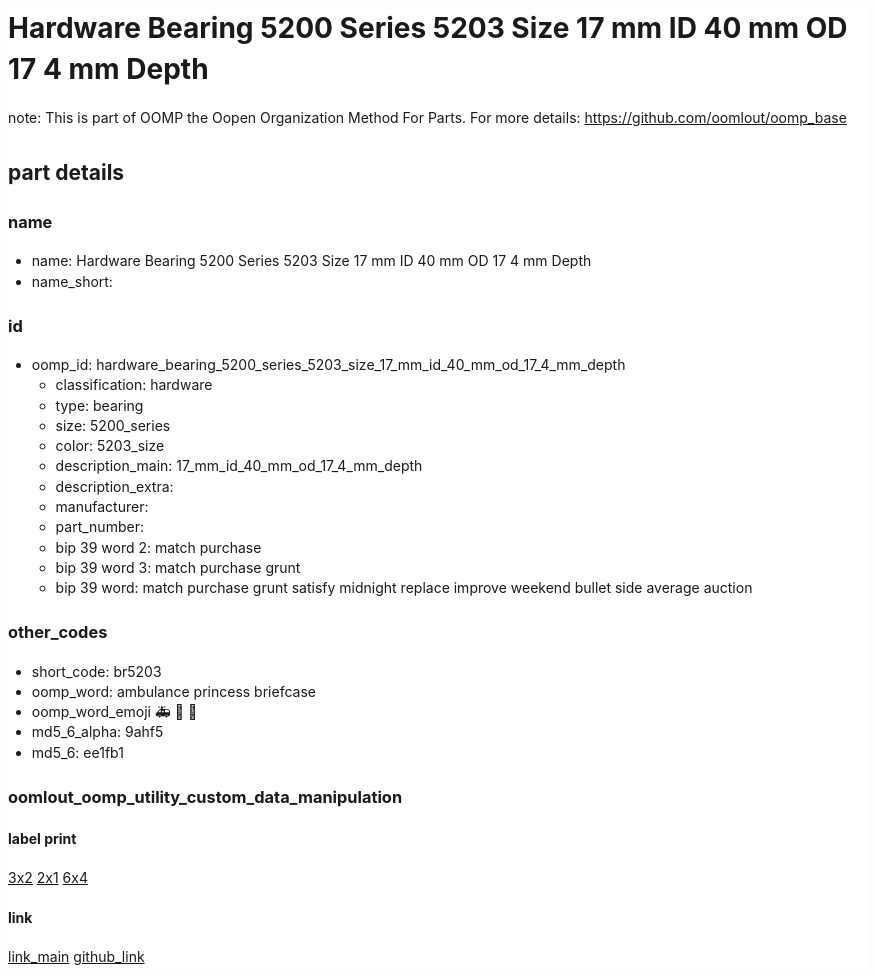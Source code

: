 # Hardware Bearing 5200 Series 5203 Size 17 mm ID 40 mm OD 17 4 mm Depth  

note: This is part of OOMP the Oopen Organization Method For Parts. For more details: https://github.com/oomlout/oomp_base

##  part details





### name
* name: Hardware Bearing 5200 Series 5203 Size 17 mm ID 40 mm OD 17 4 mm Depth
* name_short: 
### id
* oomp_id: hardware_bearing_5200_series_5203_size_17_mm_id_40_mm_od_17_4_mm_depth
  * classification: hardware
  * type: bearing
  * size: 5200_series
  * color: 5203_size
  * description_main: 17_mm_id_40_mm_od_17_4_mm_depth
  * description_extra: 
  * manufacturer: 
  * part_number: 
  * bip 39 word 2: match purchase
  * bip 39 word 3: match purchase grunt
  * bip 39 word: match purchase grunt satisfy midnight replace improve weekend bullet side average auction

### other_codes
* short_code: br5203
* oomp_word: ambulance princess briefcase
* oomp_word_emoji :ambulance: :princess: :briefcase:
* md5_6_alpha: 9ahf5
* md5_6: ee1fb1






### oomlout_oomp_utility_custom_data_manipulation
#### label print
[3x2](http://192.168.1.245:1112/?label=oomp%209ahf5)
[2x1](http://192.168.1.242:1112/?label=oomp%209ahf5)
[6x4](http://192.168.1.55:1112/?label=oomp%209ahf5)    

#### link

[link_main](https://github.com/oomlout/oomlout_oomp_current_version_messy/tree/main/parts/hardware_bearing_5200_series_5203_size_17_mm_id_40_mm_od_17_4_mm_depth) [github_link](https://github.com/oomlout/oomlout_oomp_part_src/tree/main/parts/hardware_bearing_5200_series_5203_size_17_mm_id_40_mm_od_17_4_mm_depth)                             
